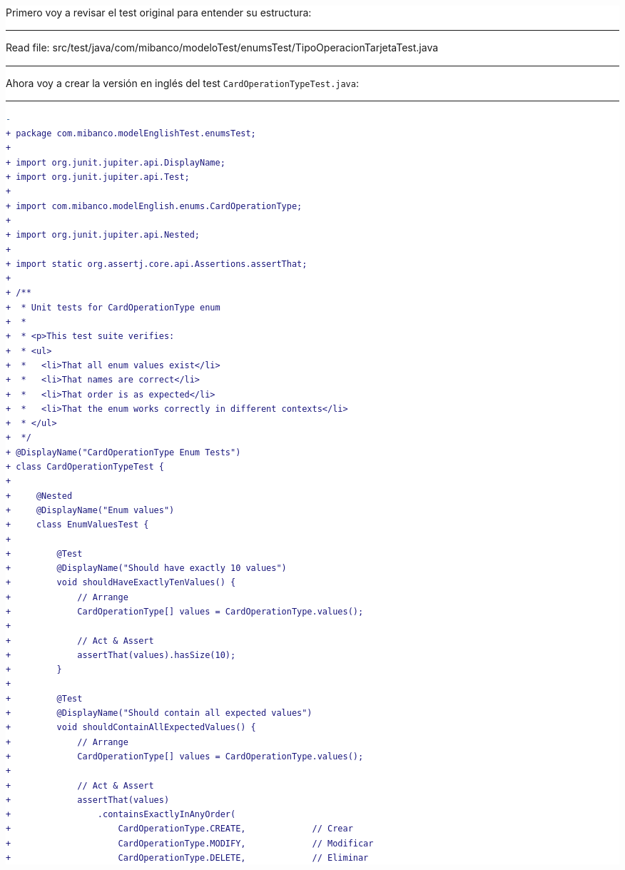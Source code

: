 Primero voy a revisar el test original para entender su estructura:


---

Read file: src/test/java/com/mibanco/modeloTest/enumsTest/TipoOperacionTarjetaTest.java

---

Ahora voy a crear la versión en inglés del test `CardOperationTypeTest.java`:


---

```diff
- 
+ package com.mibanco.modelEnglishTest.enumsTest;
+ 
+ import org.junit.jupiter.api.DisplayName;
+ import org.junit.jupiter.api.Test;
+ 
+ import com.mibanco.modelEnglish.enums.CardOperationType;
+ 
+ import org.junit.jupiter.api.Nested;
+ 
+ import static org.assertj.core.api.Assertions.assertThat;
+ 
+ /**
+  * Unit tests for CardOperationType enum
+  * 
+  * <p>This test suite verifies:
+  * <ul>
+  *   <li>That all enum values exist</li>
+  *   <li>That names are correct</li>
+  *   <li>That order is as expected</li>
+  *   <li>That the enum works correctly in different contexts</li>
+  * </ul>
+  */
+ @DisplayName("CardOperationType Enum Tests")
+ class CardOperationTypeTest {
+ 
+     @Nested
+     @DisplayName("Enum values")
+     class EnumValuesTest {
+ 
+         @Test
+         @DisplayName("Should have exactly 10 values")
+         void shouldHaveExactlyTenValues() {
+             // Arrange
+             CardOperationType[] values = CardOperationType.values();
+             
+             // Act & Assert
+             assertThat(values).hasSize(10);
+         }
+ 
+         @Test
+         @DisplayName("Should contain all expected values")
+         void shouldContainAllExpectedValues() {
+             // Arrange
+             CardOperationType[] values = CardOperationType.values();
+             
+             // Act & Assert
+             assertThat(values)
+                 .containsExactlyInAnyOrder(
+                     CardOperationType.CREATE,             // Crear
+                     CardOperationType.MODIFY,             // Modificar
+                     CardOperationType.DELETE,             // Eliminar
```